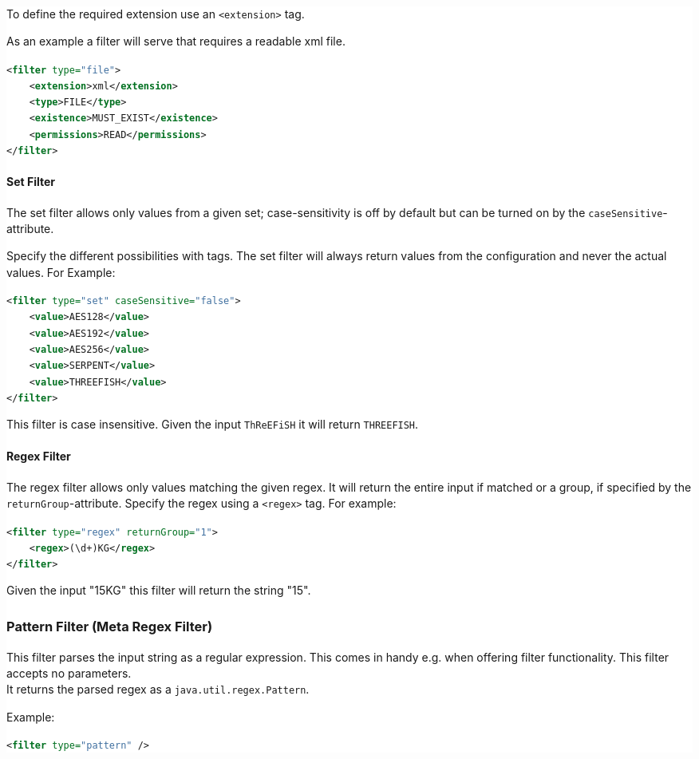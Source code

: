 To define the required extension use an `<extension>` tag.

As an example a filter will serve that requires a readable xml file.

```xml
<filter type="file">
    <extension>xml</extension>
    <type>FILE</type>
    <existence>MUST_EXIST</existence>
    <permissions>READ</permissions>
</filter>
```

#### Set Filter

The set filter allows only values from a given set; case-sensitivity is off by default but can be turned on by the `caseSensitive`-attribute.

Specify the different possibilities with <value> tags. The set filter will always return values from the configuration and never the actual values. For Example:

```xml
<filter type="set" caseSensitive="false">
    <value>AES128</value>
    <value>AES192</value>
    <value>AES256</value>
    <value>SERPENT</value>
    <value>THREEFISH</value>
</filter>
```

This filter is case insensitive. Given the input `ThReEFiSH` it will return `THREEFISH`.


#### Regex Filter

The regex filter allows only values matching the given regex. It will return the entire input if matched or a group, if specified by the `returnGroup`-attribute. Specify the regex using a `<regex>` tag. For example:

```xml
<filter type="regex" returnGroup="1">
    <regex>(\d+)KG</regex>
</filter>
```

Given the input "15KG" this filter will return the string "15".

### Pattern Filter (Meta Regex Filter)

This filter parses the input string as a regular expression. This comes in handy e.g. when offering filter functionality.
This filter accepts no parameters.  
It returns the parsed regex as a `java.util.regex.Pattern`.

Example:

```xml
<filter type="pattern" />
```
